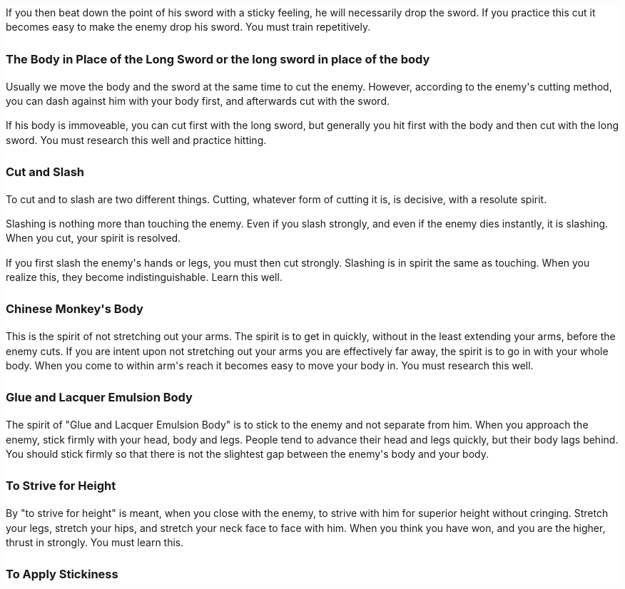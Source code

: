 If you then beat down the point of his sword with a sticky feeling, he will necessarily drop the sword. If you practice this cut it becomes easy to make the enemy drop his sword. You must train repetitively. 

### The Body in Place of the Long Sword or the long sword in place of the body

Usually we move the body and the sword at the same time to cut the enemy. However, according to the enemy's cutting method, you can dash against him with your body first, and afterwards cut with the sword. 

If his body is immoveable, you can cut first with the long sword, but generally you hit first with the body and then cut with the long sword. You must research this well and practice hitting.

### Cut and Slash

To cut and to slash are two different things. Cutting, whatever form of cutting it is, is decisive, with a resolute spirit.

Slashing is nothing more than touching the enemy. Even if you slash strongly, and even if the enemy dies instantly, it is slashing. When you cut, your spirit is resolved. 



If you first slash the enemy's hands or legs, you must then cut strongly. Slashing is in spirit the same as touching.
When you realize this, they become indistinguishable. Learn this well.

### Chinese Monkey's Body

This is the spirit of not stretching out your arms. The spirit is to get in quickly, without in the least extending your
arms, before the enemy cuts. If you are intent upon not stretching out
your arms you are effectively far away, the spirit is to go in with your
whole body. When you come to within arm's reach it becomes easy to
move your body in. You must research this well.

### Glue and Lacquer Emulsion Body

The spirit of "Glue and Lacquer Emulsion Body" is to stick to the enemy and not separate from him. When you approach the enemy, stick firmly with your head, body and legs. People tend to advance their head and legs quickly, but their body lags behind. You should stick firmly so that there is not the slightest gap between the enemy's body and your body. 


### To Strive for Height

By "to strive for height" is meant, when you close with the enemy, to strive with him for superior height without cringing. Stretch your legs, stretch your hips, and stretch your neck face to face with him. When you think you have won, and you are the higher, thrust in strongly. You must learn this.


### To Apply Stickiness
